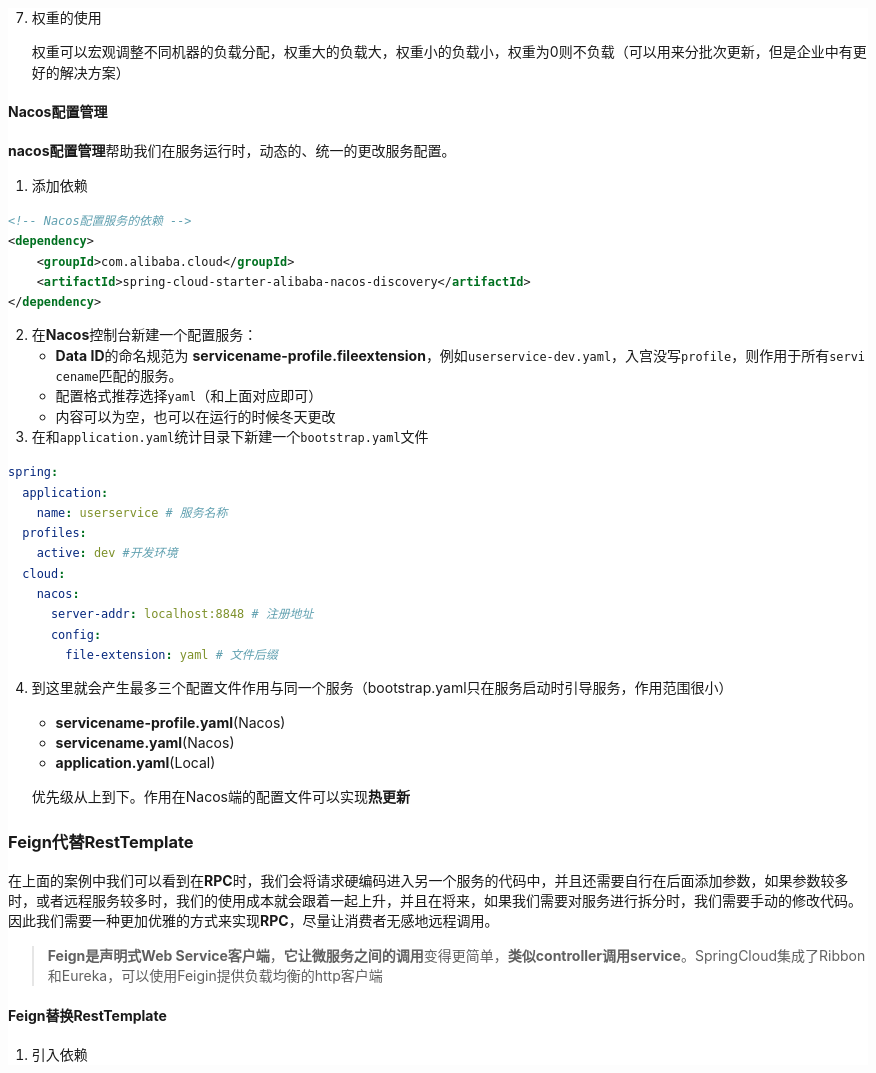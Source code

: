 7. 权重的使用

   权重可以宏观调整不同机器的负载分配，权重大的负载大，权重小的负载小，权重为0则不负载（可以用来分批次更新，但是企业中有更好的解决方案）

#### Nacos配置管理

**nacos配置管理**帮助我们在服务运行时，动态的、统一的更改服务配置。

1. 添加依赖

```xml
<!-- Nacos配置服务的依赖 -->
<dependency>
    <groupId>com.alibaba.cloud</groupId>
    <artifactId>spring-cloud-starter-alibaba-nacos-discovery</artifactId>
</dependency>
```

2. 在**Nacos**控制台新建一个配置服务：
   - **Data ID**的命名规范为 **servicename-profile.fileextension**，例如`userservice-dev.yaml`，入宫没写`profile`，则作用于所有`servicename`匹配的服务。
   - 配置格式推荐选择`yaml`（和上面对应即可）
   - 内容可以为空，也可以在运行的时候冬天更改
3. 在和`application.yaml`统计目录下新建一个`bootstrap.yaml`文件

```yaml
spring:
  application:
    name: userservice # 服务名称
  profiles:
    active: dev #开发环境
  cloud:
    nacos:
      server-addr: localhost:8848 # 注册地址
      config:
        file-extension: yaml # 文件后缀
```

4. 到这里就会产生最多三个配置文件作用与同一个服务（bootstrap.yaml只在服务启动时引导服务，作用范围很小）

   - **servicename-profile.yaml**(Nacos)
   - **servicename.yaml**(Nacos)
   - **application.yaml**(Local)

   优先级从上到下。作用在Nacos端的配置文件可以实现**热更新**


### Feign代替RestTemplate

在上面的案例中我们可以看到在**RPC**时，我们会将请求硬编码进入另一个服务的代码中，并且还需要自行在后面添加参数，如果参数较多时，或者远程服务较多时，我们的使用成本就会跟着一起上升，并且在将来，如果我们需要对服务进行拆分时，我们需要手动的修改代码。因此我们需要一种更加优雅的方式来实现**RPC**，尽量让消费者无感地远程调用。

> **Feign是声明式Web Service客户端**，**它让微服务之间的调用**变得更简单，**类似controller调用service**。SpringCloud集成了Ribbon和Eureka，可以使用Feigin提供负载均衡的http客户端

#### Feign替换RestTemplate

1. 引入依赖
